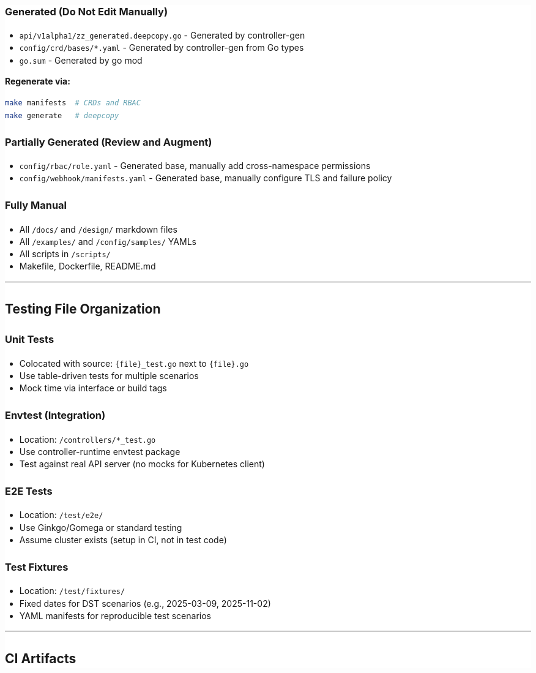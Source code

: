 ### Generated (Do Not Edit Manually)
- `api/v1alpha1/zz_generated.deepcopy.go` - Generated by controller-gen
- `config/crd/bases/*.yaml` - Generated by controller-gen from Go types
- `go.sum` - Generated by go mod

**Regenerate via:**
```bash
make manifests  # CRDs and RBAC
make generate   # deepcopy
```

### Partially Generated (Review and Augment)
- `config/rbac/role.yaml` - Generated base, manually add cross-namespace permissions
- `config/webhook/manifests.yaml` - Generated base, manually configure TLS and failure policy

### Fully Manual
- All `/docs/` and `/design/` markdown files
- All `/examples/` and `/config/samples/` YAMLs
- All scripts in `/scripts/`
- Makefile, Dockerfile, README.md

---

## Testing File Organization

### Unit Tests
- Colocated with source: `{file}_test.go` next to `{file}.go`
- Use table-driven tests for multiple scenarios
- Mock time via interface or build tags

### Envtest (Integration)
- Location: `/controllers/*_test.go`
- Use controller-runtime envtest package
- Test against real API server (no mocks for Kubernetes client)

### E2E Tests
- Location: `/test/e2e/`
- Use Ginkgo/Gomega or standard testing
- Assume cluster exists (setup in CI, not in test code)

### Test Fixtures
- Location: `/test/fixtures/`
- Fixed dates for DST scenarios (e.g., 2025-03-09, 2025-11-02)
- YAML manifests for reproducible test scenarios

---

## CI Artifacts

